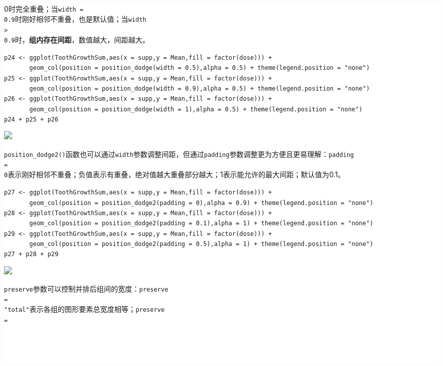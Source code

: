 0</span></code><span>时完全重叠；当</span><code><span>width = 0.9</span></code><span>时刚好相邻不重叠，也是默认值；当</span><code><span>width &gt; 0.9</span></code><span>时，<strong>组内存在间距</strong>，数值越大，间距越大。</span></section><pre><code>p24 &lt;- ggplot(ToothGrowthSum,aes(x = supp,y = Mean,fill = factor(dose))) +<br>       geom_col(position = position_dodge(width = <span>0.5</span>),alpha = <span>0.5</span>) + theme(legend.position = <span>"none"</span>)<br>p25 &lt;- ggplot(ToothGrowthSum,aes(x = supp,y = Mean,fill = factor(dose))) +<br>       geom_col(position = position_dodge(width = <span>0.9</span>),alpha = <span>0.5</span>) + theme(legend.position = <span>"none"</span>)<br>p26 &lt;- ggplot(ToothGrowthSum,aes(x = supp,y = Mean,fill = factor(dose))) +<br>       geom_col(position = position_dodge(width = <span>1</span>),alpha = <span>0.5</span>) + theme(legend.position = <span>"none"</span>)<br>p24 + p25 + p26<br></code></pre><p><img data-imgfileid="100004514" data-ratio="0.5712962962962963" data-s="300,640" data-src="https://mmbiz.qpic.cn/sz_mmbiz_png/dRYYdqiaan3IE63XTGBcHFDNR9qFbqYDoLLFdQ85ia30sRGicz0PmcNhPnZicnqvJqXCTxIe1vRIlpX4HOGDAxOsFw/640?wx_fmt=png&amp;from=appmsg" data-type="png" data-w="1080" src="https://mmbiz.qpic.cn/sz_mmbiz_png/dRYYdqiaan3IE63XTGBcHFDNR9qFbqYDoLLFdQ85ia30sRGicz0PmcNhPnZicnqvJqXCTxIe1vRIlpX4HOGDAxOsFw/640?wx_fmt=png&amp;from=appmsg"></p><section><code><span>position_dodge2()</span></code><span>函数也可以通过</span><code><span>width</span></code><span>参数调整间距，但通过</span><code><span>padding</span></code><span>参数调整更为方便且更易理解：</span><code><span>padding = 0</span></code><span>表示刚好相邻不重叠；负值表示有重叠，绝对值越大重叠部分越大；</span><span>1</span><span>表示能允许的最大间距；默认值为</span><span>0.1</span><span>。</span></section><pre><code>p27 &lt;- ggplot(ToothGrowthSum,aes(x = supp,y = Mean,fill = factor(dose))) +<br>       geom_col(position = position_dodge2(padding = <span>0</span>),alpha = <span>0.9</span>) + theme(legend.position = <span>"none"</span>)<br>p28 &lt;- ggplot(ToothGrowthSum,aes(x = supp,y = Mean,fill = factor(dose))) +<br>       geom_col(position = position_dodge2(padding = <span>0.1</span>),alpha = <span>1</span>) + theme(legend.position = <span>"none"</span>)<br>p29 &lt;- ggplot(ToothGrowthSum,aes(x = supp,y = Mean,fill = factor(dose))) +<br>       geom_col(position = position_dodge2(padding = <span>0.5</span>),alpha = <span>1</span>) + theme(legend.position = <span>"none"</span>)<br>p27 + p28 + p29<br></code></pre><p><img data-imgfileid="100004515" data-ratio="0.5712962962962963" data-s="300,640" data-src="https://mmbiz.qpic.cn/sz_mmbiz_png/dRYYdqiaan3IE63XTGBcHFDNR9qFbqYDo9S6L8WF7NZYBsicgohtnX6TDrM1k5Xrpuu9A4BruWgibZT1YicsGwrc8w/640?wx_fmt=png&amp;from=appmsg" data-type="png" data-w="1080" src="https://mmbiz.qpic.cn/sz_mmbiz_png/dRYYdqiaan3IE63XTGBcHFDNR9qFbqYDo9S6L8WF7NZYBsicgohtnX6TDrM1k5Xrpuu9A4BruWgibZT1YicsGwrc8w/640?wx_fmt=png&amp;from=appmsg"></p><section><code><span>preserve</span></code><span>参数可以控制并排后组间的宽度：</span><code><span>preserve = "total"</span></code><span>表示各组的图形要素总宽度相等；</span><code><span>preserve =